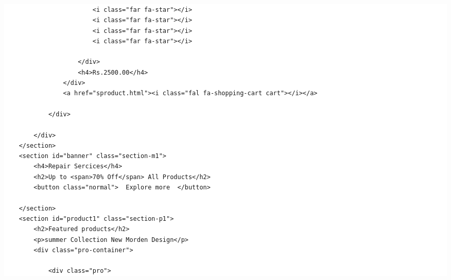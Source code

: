                             <i class="far fa-star"></i>
                            <i class="far fa-star"></i>
                            <i class="far fa-star"></i>
                            <i class="far fa-star"></i>

                        </div>
                        <h4>Rs.2500.00</h4>
                    </div>
                    <a href="sproduct.html"><i class="fal fa-shopping-cart cart"></i></a>

                </div>
                
            </div>
        </section>
        <section id="banner" class="section-m1">
            <h4>Repair Sercices</h4>
            <h2>Up to <span>70% Off</span> All Products</h2>
            <button class="normal">  Explore more  </button>

        </section>
        <section id="product1" class="section-p1">
            <h2>Featured products</h2>
            <p>summer Collection New Morden Design</p>
            <div class="pro-container">
                
                <div class="pro">